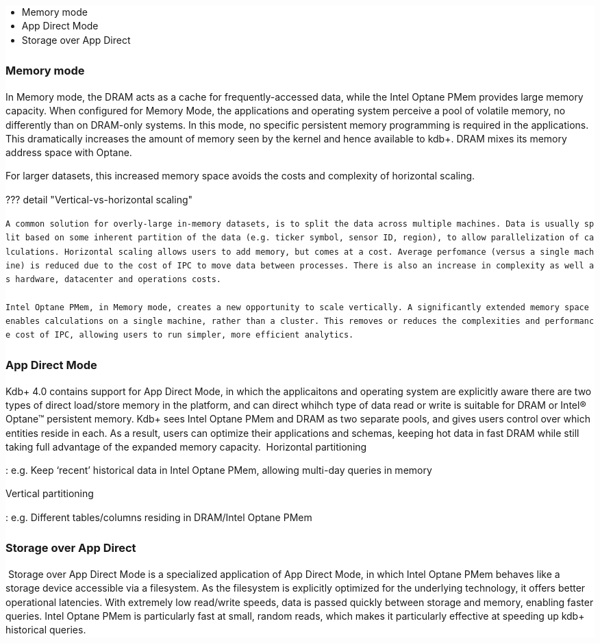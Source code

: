 -   Memory mode
-   App Direct Mode
-   Storage over App Direct
​
​
### Memory mode

In Memory mode, the DRAM acts as a cache for frequently-accessed data, while the Intel Optane PMem provides large memory capacity. When configured for Memory Mode, the applications and operating system perceive a pool of volatile memory, no differently than on DRAM-only systems. In this mode, no specific persistent memory programming is required in the applications. This dramatically increases the amount of memory seen by the kernel and hence available to kdb+. DRAM mixes its memory address space with Optane.

For larger datasets, this increased memory space avoids the costs and complexity of horizontal scaling.

??? detail "Vertical-vs-horizontal scaling"

    A common solution for overly-large in-memory datasets, is to split the data across multiple machines. Data is usually split based on some inherent partition of the data (e.g. ticker symbol, sensor ID, region), to allow parallelization of calculations. Horizontal scaling allows users to add memory, but comes at a cost. Average perfomance (versus a single machine) is reduced due to the cost of IPC to move data between processes. There is also an increase in complexity as well as hardware, datacenter and operations costs.

    Intel Optane PMem, in Memory mode, creates a new opportunity to scale vertically. A significantly extended memory space enables calculations on a single machine, rather than a cluster. This removes or reduces the complexities and performance cost of IPC, allowing users to run simpler, more efficient analytics.


### App Direct Mode ​

Kdb+ 4.0 contains support for App Direct Mode, in which the applicaitons and operating system are explicitly aware there are two types of direct load/store memory in the platform, and can direct whihch type of data read or write is suitable for DRAM or Intel® Optane™ persistent memory. Kdb+ sees Intel Optane PMem and DRAM as two separate pools, and gives users control over which entities reside in each. As a result, users can optimize their applications and schemas, keeping hot data in fast DRAM while still taking full advantage of the expanded memory capacity.
​
Horizontal partitioning ​

: e.g. Keep ‘recent’ historical data in Intel Optane PMem, allowing multi-day
queries in memory

Vertical partitioning

: e.g. Different tables/columns residing in DRAM/Intel Optane PMem
​
​
### Storage over App Direct
​
Storage over App Direct Mode is a specialized application of App Direct Mode, in which Intel Optane PMem behaves like a storage device accessible via a filesystem. As the filesystem is explicitly optimized for the underlying technology, it offers better operational latencies. With extremely low read/write speeds, data is passed quickly between storage and memory, enabling faster queries. Intel Optane PMem is particularly fast at small, random reads, which makes it particularly effective at speeding up kdb+ historical queries.
